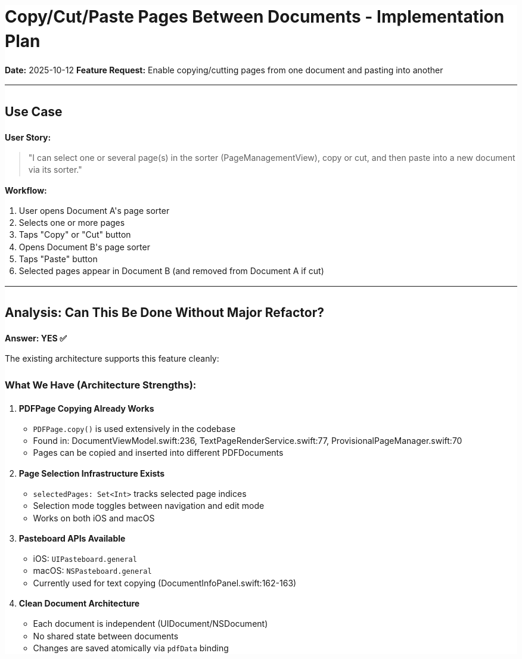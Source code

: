 # Copy/Cut/Paste Pages Between Documents - Implementation Plan
**Date:** 2025-10-12
**Feature Request:** Enable copying/cutting pages from one document and pasting into another

---

## Use Case

**User Story:**
> "I can select one or several page(s) in the sorter (PageManagementView), copy or cut, and then paste into a new document via its sorter."

**Workflow:**
1. User opens Document A's page sorter
2. Selects one or more pages
3. Taps "Copy" or "Cut" button
4. Opens Document B's page sorter
5. Taps "Paste" button
6. Selected pages appear in Document B (and removed from Document A if cut)

---

## Analysis: Can This Be Done Without Major Refactor?

**Answer: YES ✅**

The existing architecture supports this feature cleanly:

### What We Have (Architecture Strengths):

1. **PDFPage Copying Already Works**
   - `PDFPage.copy()` is used extensively in the codebase
   - Found in: DocumentViewModel.swift:236, TextPageRenderService.swift:77, ProvisionalPageManager.swift:70
   - Pages can be copied and inserted into different PDFDocuments

2. **Page Selection Infrastructure Exists**
   - `selectedPages: Set<Int>` tracks selected page indices
   - Selection mode toggles between navigation and edit mode
   - Works on both iOS and macOS

3. **Pasteboard APIs Available**
   - iOS: `UIPasteboard.general`
   - macOS: `NSPasteboard.general`
   - Currently used for text copying (DocumentInfoPanel.swift:162-163)

4. **Clean Document Architecture**
   - Each document is independent (UIDocument/NSDocument)
   - No shared state between documents
   - Changes are saved atomically via `pdfData` binding
